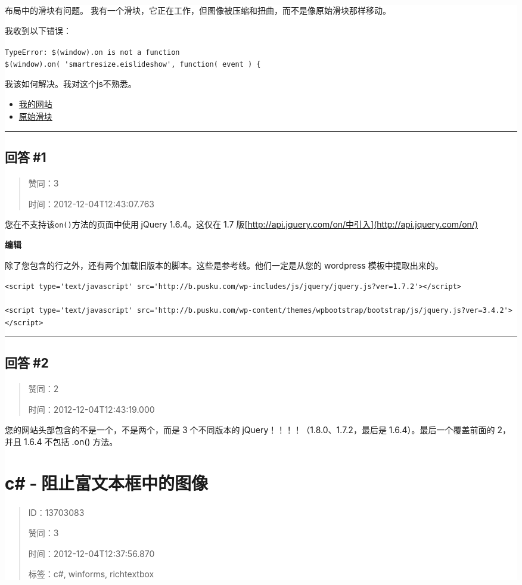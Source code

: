 布局中的滑块有问题。
我有一个滑块，它正在工作，但图像被压缩和扭曲，而不是像原始滑块那样移动。

我收到以下错误：

```
TypeError: $(window).on is not a function
$(window).on( 'smartresize.eislideshow', function( event ) { 
```

我该如何解决。我对这个js不熟悉。

*   [我的网站](http://b.pusku.com/)
*   [原始滑块](http://tympanus.net/codrops/2011/11/21/elastic-image-slideshow-with-thumbnail-preview/)

* * *

## 回答 #1

> 赞同：3
> 
> 时间：2012-12-04T12:43:07.763

您在不支持该`on()`方法的页面中使用 jQuery 1.6.4。这仅在 1.7 版[http://api.jquery.com/on/中引入](http://api.jquery.com/on/)

**编辑**

除了您包含的行之外，还有两个加载旧版本的脚本。这些是参考线。他们一定是从您的 wordpress 模板中提取出来的。

```
<script type='text/javascript' src='http://b.pusku.com/wp-includes/js/jquery/jquery.js?ver=1.7.2'></script>

<script type='text/javascript' src='http://b.pusku.com/wp-content/themes/wpbootstrap/bootstrap/js/jquery.js?ver=3.4.2'></script> 
```

* * *

## 回答 #2

> 赞同：2
> 
> 时间：2012-12-04T12:43:19.000

您的网站头部包含的不是一个，不是两个，而是 3 个不同版本的 jQuery！！！！（1.8.0、1.7.2，最后是 1.6.4）。最后一个覆盖前面的 2，并且 1.6.4 不包括 .on() 方法。

# c# - 阻止富文本框中的图像

> ID：13703083
> 
> 赞同：3
> 
> 时间：2012-12-04T12:37:56.870
> 
> 标签：c#, winforms, richtextbox
